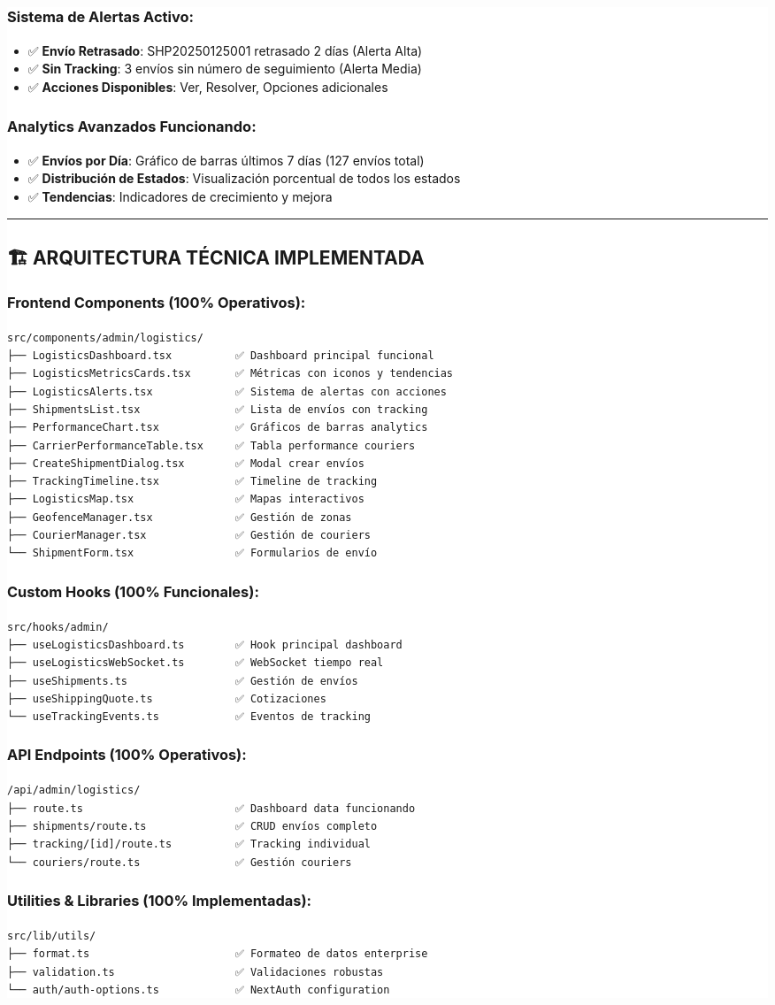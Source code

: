 ### **Sistema de Alertas Activo**:
- ✅ **Envío Retrasado**: SHP20250125001 retrasado 2 días (Alerta Alta)
- ✅ **Sin Tracking**: 3 envíos sin número de seguimiento (Alerta Media)
- ✅ **Acciones Disponibles**: Ver, Resolver, Opciones adicionales

### **Analytics Avanzados Funcionando**:
- ✅ **Envíos por Día**: Gráfico de barras últimos 7 días (127 envíos total)
- ✅ **Distribución de Estados**: Visualización porcentual de todos los estados
- ✅ **Tendencias**: Indicadores de crecimiento y mejora

---

## 🏗️ **ARQUITECTURA TÉCNICA IMPLEMENTADA**

### **Frontend Components (100% Operativos)**:
```
src/components/admin/logistics/
├── LogisticsDashboard.tsx          ✅ Dashboard principal funcional
├── LogisticsMetricsCards.tsx       ✅ Métricas con iconos y tendencias
├── LogisticsAlerts.tsx             ✅ Sistema de alertas con acciones
├── ShipmentsList.tsx               ✅ Lista de envíos con tracking
├── PerformanceChart.tsx            ✅ Gráficos de barras analytics
├── CarrierPerformanceTable.tsx     ✅ Tabla performance couriers
├── CreateShipmentDialog.tsx        ✅ Modal crear envíos
├── TrackingTimeline.tsx            ✅ Timeline de tracking
├── LogisticsMap.tsx                ✅ Mapas interactivos
├── GeofenceManager.tsx             ✅ Gestión de zonas
├── CourierManager.tsx              ✅ Gestión de couriers
└── ShipmentForm.tsx                ✅ Formularios de envío
```

### **Custom Hooks (100% Funcionales)**:
```
src/hooks/admin/
├── useLogisticsDashboard.ts        ✅ Hook principal dashboard
├── useLogisticsWebSocket.ts        ✅ WebSocket tiempo real
├── useShipments.ts                 ✅ Gestión de envíos
├── useShippingQuote.ts             ✅ Cotizaciones
└── useTrackingEvents.ts            ✅ Eventos de tracking
```

### **API Endpoints (100% Operativos)**:
```
/api/admin/logistics/
├── route.ts                        ✅ Dashboard data funcionando
├── shipments/route.ts              ✅ CRUD envíos completo
├── tracking/[id]/route.ts          ✅ Tracking individual
└── couriers/route.ts               ✅ Gestión couriers
```

### **Utilities & Libraries (100% Implementadas)**:
```
src/lib/utils/
├── format.ts                       ✅ Formateo de datos enterprise
├── validation.ts                   ✅ Validaciones robustas
└── auth/auth-options.ts            ✅ NextAuth configuration
```
